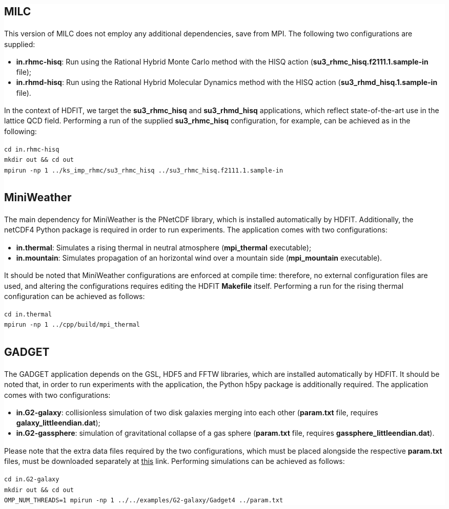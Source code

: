 ## MILC

This version of MILC does not employ any additional dependencies, save from MPI. The following two configurations are supplied:

* __in.rhmc-hisq__: Run using the Rational Hybrid Monte Carlo method with the HISQ action (__su3\_rhmc\_hisq.f2111.1.sample-in__ file);
* __in.rhmd-hisq__: Run using the Rational Hybrid Molecular Dynamics method with the HISQ action (__su3\_rhmd\_hisq.1.sample-in__ file).

In the context of HDFIT, we target the __su3\_rhmc\_hisq__ and __su3\_rhmd\_hisq__ applications, which reflect state-of-the-art use in the lattice
QCD field. Performing a run of the supplied __su3\_rhmc\_hisq__ configuration, for example, can be achieved as in the following:

```
cd in.rhmc-hisq
mkdir out && cd out
mpirun -np 1 ../ks_imp_rhmc/su3_rhmc_hisq ../su3_rhmc_hisq.f2111.1.sample-in
```

## MiniWeather

The main dependency for MiniWeather is the PNetCDF library, which is installed automatically by HDFIT. Additionally, the netCDF4 Python package is
required in order to run experiments. The application comes with two configurations:

* __in.thermal__: Simulates a rising thermal in neutral atmosphere (__mpi\_thermal__ executable);
* __in.mountain__: Simulates propagation of an horizontal wind over a mountain side (__mpi\_mountain__ executable).

It should be noted that MiniWeather configurations are enforced at compile time: therefore, no external configuration files are used, and altering the
configurations requires editing the HDFIT __Makefile__ itself. Performing a run for the rising thermal configuration can be achieved as follows:

```
cd in.thermal
mpirun -np 1 ../cpp/build/mpi_thermal
```

## GADGET

The GADGET application depends on the GSL, HDF5 and FFTW libraries, which are installed automatically by HDFIT. It should be noted that, in order to
run experiments with the application, the Python h5py package is additionally required. The application comes with two configurations:

* __in.G2-galaxy__: collisionless simulation of two disk galaxies merging into each other (__param.txt__ file, requires __galaxy\_littleendian.dat__);
* __in.G2-gassphere__: simulation of gravitational collapse of a gas sphere (__param.txt__ file, requires __gassphere\_littleendian.dat__).

Please note that the extra data files required by the two configurations, which must be placed alongside the respective __param.txt__ files, must be downloaded separately at [this](https://wwwmpa.mpa-garching.mpg.de/gadget4/example_ics.tar) link. Performing simulations can be achieved as follows:

```
cd in.G2-galaxy
mkdir out && cd out
OMP_NUM_THREADS=1 mpirun -np 1 ../../examples/G2-galaxy/Gadget4 ../param.txt
```
